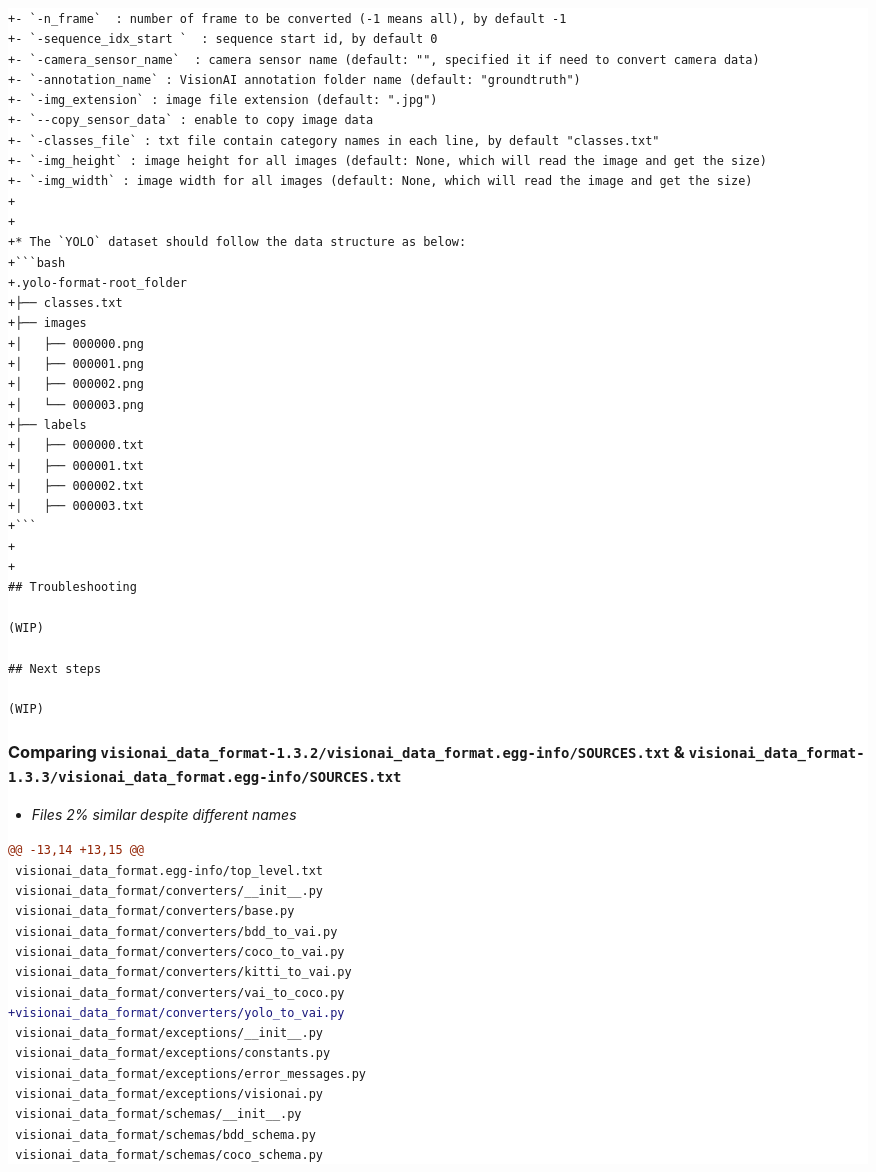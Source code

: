  ```
+- `-n_frame`  : number of frame to be converted (-1 means all), by default -1
+- `-sequence_idx_start `  : sequence start id, by default 0
+- `-camera_sensor_name`  : camera sensor name (default: "", specified it if need to convert camera data)
+- `-annotation_name` : VisionAI annotation folder name (default: "groundtruth")
+- `-img_extension` : image file extension (default: ".jpg")
+- `--copy_sensor_data` : enable to copy image data
+- `-classes_file` : txt file contain category names in each line, by default "classes.txt"
+- `-img_height` : image height for all images (default: None, which will read the image and get the size)
+- `-img_width` : image width for all images (default: None, which will read the image and get the size)
+
+
+* The `YOLO` dataset should follow the data structure as below:
+```bash
+.yolo-format-root_folder
+├── classes.txt
+├── images
+│   ├── 000000.png
+│   ├── 000001.png
+│   ├── 000002.png
+│   └── 000003.png
+├── labels
+│   ├── 000000.txt
+│   ├── 000001.txt
+│   ├── 000002.txt
+│   ├── 000003.txt
+```
+
+
 ## Troubleshooting
 
 (WIP)
 
 ## Next steps
 
 (WIP)
```

### Comparing `visionai_data_format-1.3.2/visionai_data_format.egg-info/SOURCES.txt` & `visionai_data_format-1.3.3/visionai_data_format.egg-info/SOURCES.txt`

 * *Files 2% similar despite different names*

```diff
@@ -13,14 +13,15 @@
 visionai_data_format.egg-info/top_level.txt
 visionai_data_format/converters/__init__.py
 visionai_data_format/converters/base.py
 visionai_data_format/converters/bdd_to_vai.py
 visionai_data_format/converters/coco_to_vai.py
 visionai_data_format/converters/kitti_to_vai.py
 visionai_data_format/converters/vai_to_coco.py
+visionai_data_format/converters/yolo_to_vai.py
 visionai_data_format/exceptions/__init__.py
 visionai_data_format/exceptions/constants.py
 visionai_data_format/exceptions/error_messages.py
 visionai_data_format/exceptions/visionai.py
 visionai_data_format/schemas/__init__.py
 visionai_data_format/schemas/bdd_schema.py
 visionai_data_format/schemas/coco_schema.py
```